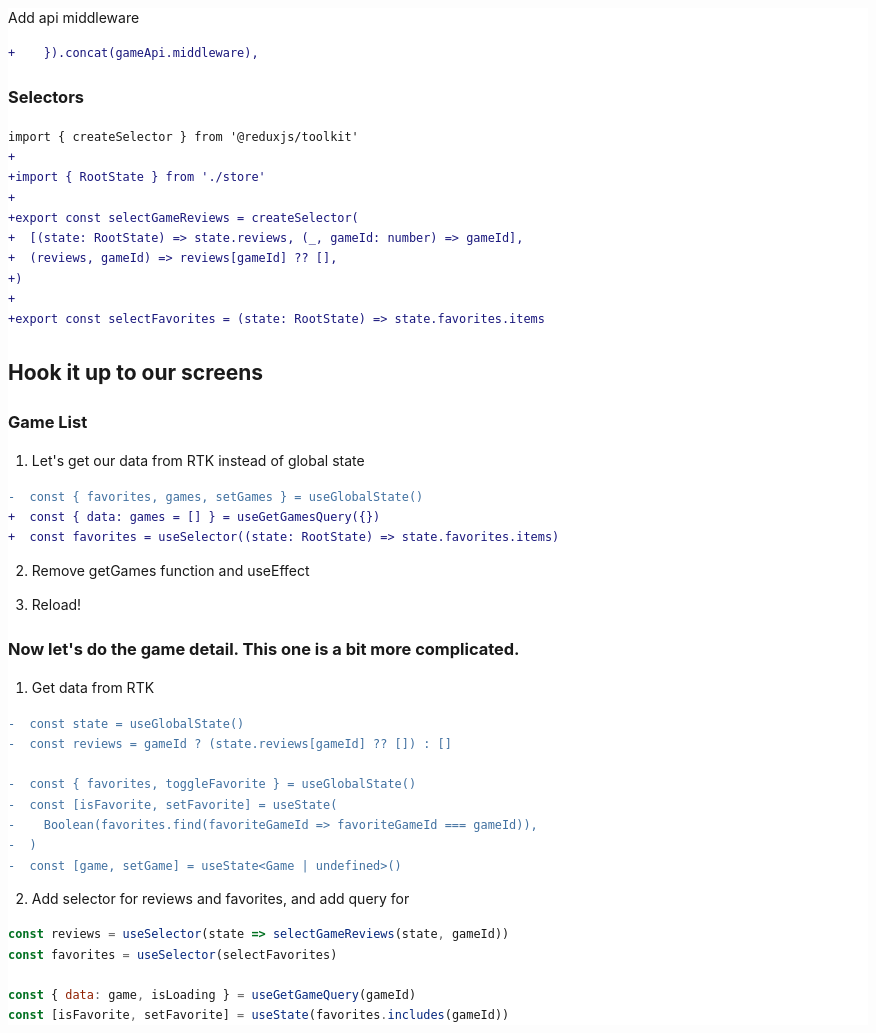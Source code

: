 Add api middleware

```diff
+    }).concat(gameApi.middleware),
```

### Selectors

```diff
import { createSelector } from '@reduxjs/toolkit'
+
+import { RootState } from './store'
+
+export const selectGameReviews = createSelector(
+  [(state: RootState) => state.reviews, (_, gameId: number) => gameId],
+  (reviews, gameId) => reviews[gameId] ?? [],
+)
+
+export const selectFavorites = (state: RootState) => state.favorites.items
```

## Hook it up to our screens

### Game List

1. Let's get our data from RTK instead of global state

```diff
-  const { favorites, games, setGames } = useGlobalState()
+  const { data: games = [] } = useGetGamesQuery({})
+  const favorites = useSelector((state: RootState) => state.favorites.items)
```

2. Remove getGames function and useEffect

3. Reload!

### Now let's do the game detail. This one is a bit more complicated.

1. Get data from RTK

```diff
-  const state = useGlobalState()
-  const reviews = gameId ? (state.reviews[gameId] ?? []) : []

-  const { favorites, toggleFavorite } = useGlobalState()
-  const [isFavorite, setFavorite] = useState(
-    Boolean(favorites.find(favoriteGameId => favoriteGameId === gameId)),
-  )
-  const [game, setGame] = useState<Game | undefined>()
```

2. Add selector for reviews and favorites, and add query for

```jsx
const reviews = useSelector(state => selectGameReviews(state, gameId))
const favorites = useSelector(selectFavorites)

const { data: game, isLoading } = useGetGameQuery(gameId)
const [isFavorite, setFavorite] = useState(favorites.includes(gameId))
```
